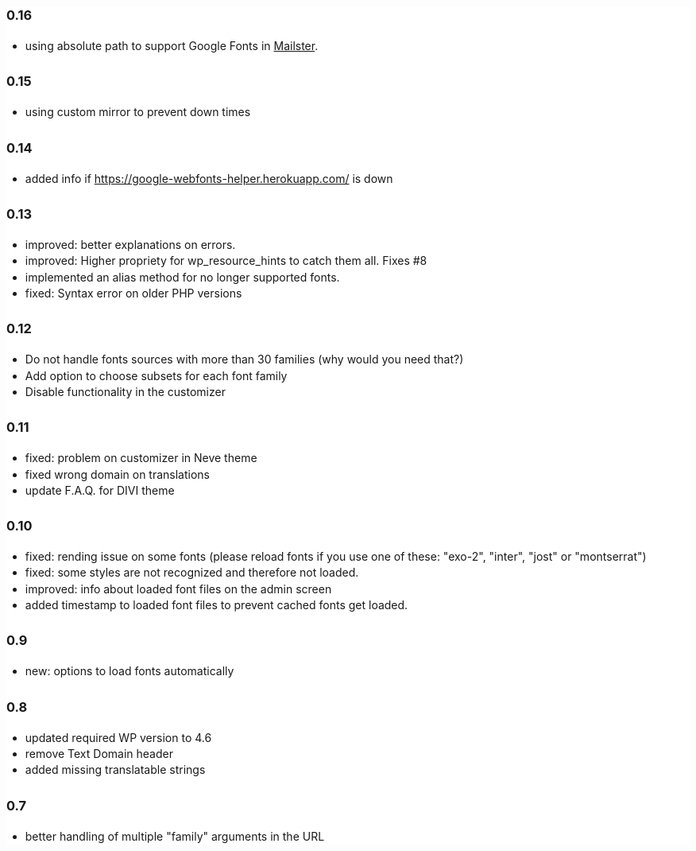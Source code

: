 ### 0.16

- using absolute path to support Google Fonts in [Mailster](https://mailster.co/?utm_campaign=wporg&utm_source=wordpress.org&utm_medium=readme&utm_term=Local+Google+Fonts).

### 0.15

- using custom mirror to prevent down times

### 0.14

- added info if <https://google-webfonts-helper.herokuapp.com/> is down

### 0.13

- improved: better explanations on errors.
- improved: Higher propriety for wp_resource_hints to catch them all. Fixes #8
- implemented an alias method for no longer supported fonts.
- fixed: Syntax error on older PHP versions

### 0.12

- Do not handle fonts sources with more than 30 families (why would you need that?)
- Add option to choose subsets for each font family
- Disable functionality in the customizer

### 0.11

- fixed: problem on customizer in Neve theme
- fixed wrong domain on translations
- update F.A.Q. for DIVI theme

### 0.10

- fixed: rending issue on some fonts (please reload fonts if you use one of these: "exo-2", "inter", "jost" or "montserrat")
- fixed: some styles are not recognized and therefore not loaded.
- improved: info about loaded font files on the admin screen
- added timestamp to loaded font files to prevent cached fonts get loaded.

### 0.9

- new: options to load fonts automatically

### 0.8

- updated required WP version to 4.6
- remove Text Domain header
- added missing translatable strings

### 0.7

- better handling of multiple "family" arguments in the URL
